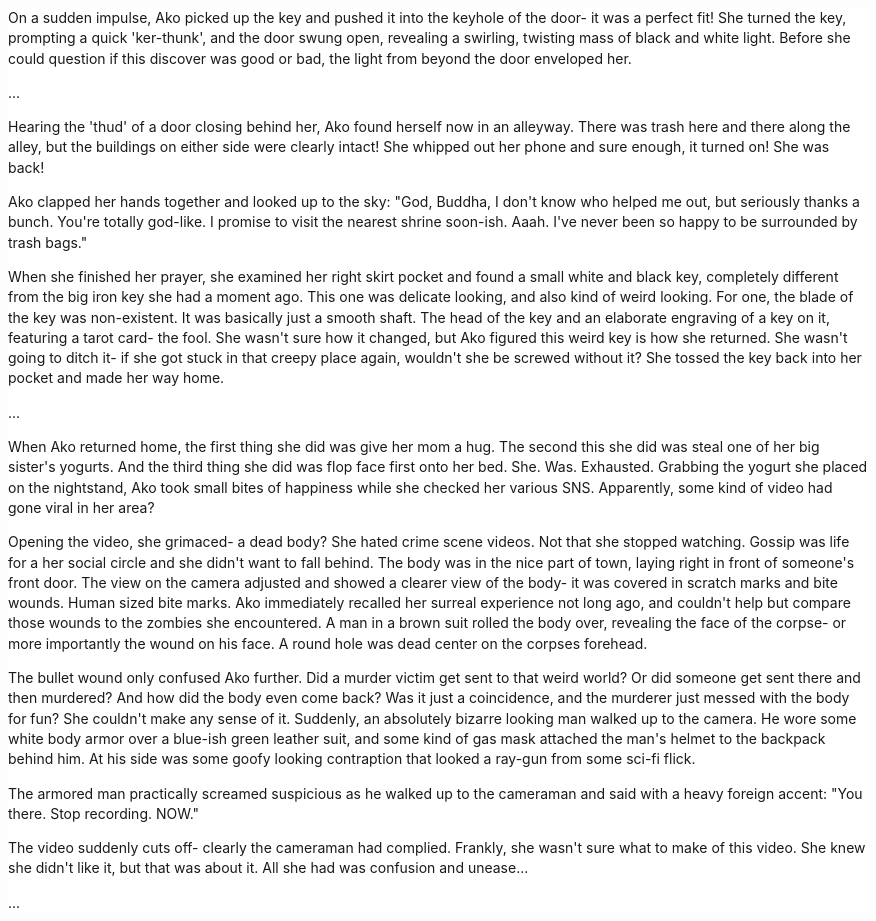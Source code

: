 On a sudden impulse, Ako picked up the key and pushed it into the keyhole of the door- it was a perfect fit! She turned the key, prompting a quick 'ker-thunk', and the door swung open, revealing a swirling, twisting mass of black and white light. Before she could question if this discover was good or bad, the light from beyond the door enveloped her.

...

Hearing the 'thud' of a door closing behind her, Ako found herself now in an alleyway. There was trash here and there along the alley, but the buildings on either side were clearly intact! She whipped out her phone and sure enough, it turned on! She was back!

Ako clapped her hands together and looked up to the sky: "God, Buddha, I don't know who helped me out, but seriously thanks a bunch. You're totally god-like. I promise to visit the nearest shrine soon-ish. Aaah. I've never been so happy to be surrounded by trash bags."

When she finished her prayer, she examined her right skirt pocket and found a small white and black key, completely different from the big iron key she had a moment ago. This one was delicate looking, and also kind of weird looking. For one, the blade of the key was non-existent. It was basically just a smooth shaft. The head of the key and an elaborate engraving of a key on it, featuring a tarot card- the fool. She wasn't sure how it changed, but Ako figured this weird key is how she returned. She wasn't going to ditch it- if she got stuck in that creepy place again, wouldn't she be screwed without it? She tossed the key back into her pocket and made her way home.

...

When Ako returned home, the first thing she did was give her mom a hug. The second this she did was steal one of her big sister's yogurts. And the third thing she did was flop face first onto her bed. She. Was. Exhausted. Grabbing the yogurt she placed on the nightstand, Ako took small bites of happiness while she checked her various SNS. Apparently, some kind of video had gone viral in her area?

Opening the video, she grimaced- a dead body? She hated crime scene videos. Not that she stopped watching. Gossip was life for a her social circle and she didn't want to fall behind. The body was in the nice part of town, laying right in front of someone's front door. The view on the camera adjusted and showed a clearer view of the body- it was covered in scratch marks and bite wounds. Human sized bite marks. Ako immediately recalled her surreal experience not long ago, and couldn't help but compare those wounds to the zombies she encountered. A man in a brown suit rolled the body over, revealing the face of the corpse- or more importantly the wound on his face. A round hole was dead center on the corpses forehead.

The bullet wound only confused Ako further. Did a murder victim get sent to that weird world? Or did someone get sent there and then murdered? And how did the body even come back? Was it just a coincidence, and the murderer just messed with the body for fun? She couldn't make any sense of it. Suddenly, an absolutely bizarre looking man walked up to the camera. He wore some white body armor over a blue-ish green leather suit, and some kind of gas mask attached the man's helmet to the backpack behind him. At his side was some goofy looking contraption that looked a ray-gun from some sci-fi flick.

The armored man practically screamed suspicious as he walked up to the cameraman and said with a heavy foreign accent: "You there. Stop recording. NOW."

The video suddenly cuts off- clearly the cameraman had complied. Frankly, she wasn't sure what to make of this video. She knew she didn't like it, but that was about it. All she had was confusion and unease...

...
